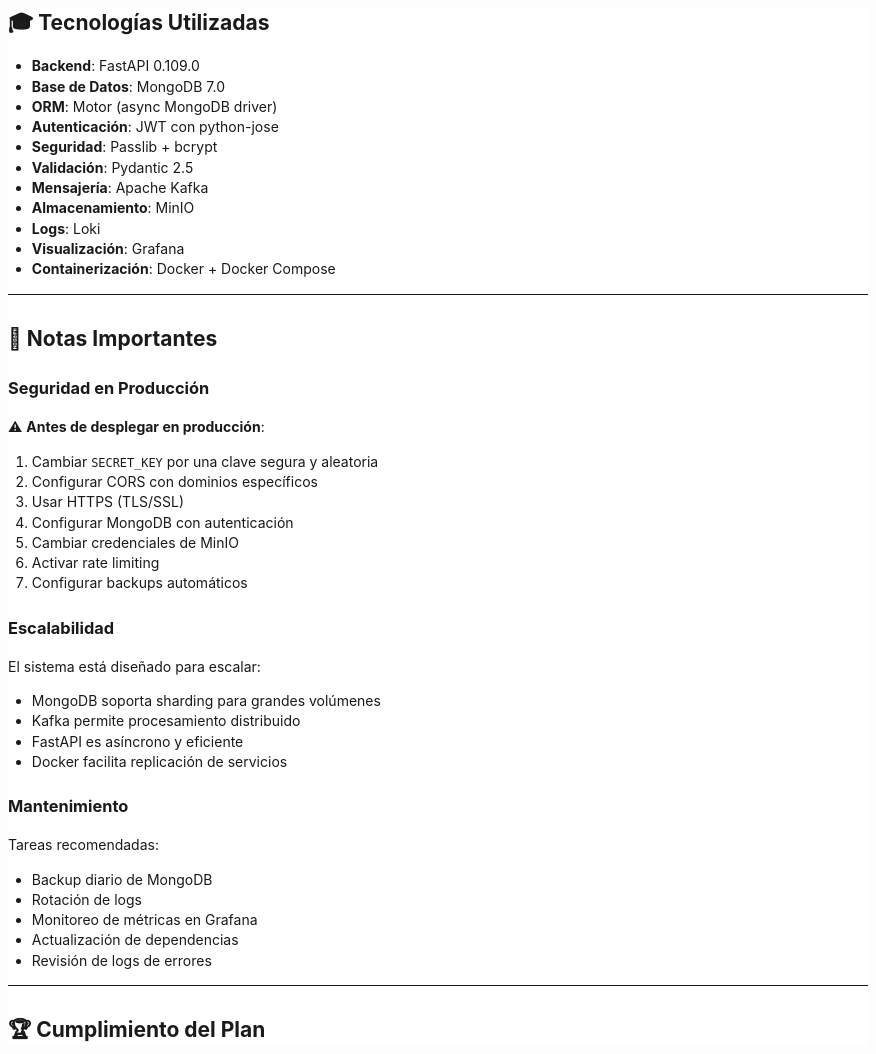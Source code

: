 
## 🎓 Tecnologías Utilizadas

- **Backend**: FastAPI 0.109.0
- **Base de Datos**: MongoDB 7.0
- **ORM**: Motor (async MongoDB driver)
- **Autenticación**: JWT con python-jose
- **Seguridad**: Passlib + bcrypt
- **Validación**: Pydantic 2.5
- **Mensajería**: Apache Kafka
- **Almacenamiento**: MinIO
- **Logs**: Loki
- **Visualización**: Grafana
- **Containerización**: Docker + Docker Compose

---

## 📝 Notas Importantes

### Seguridad en Producción

⚠️ **Antes de desplegar en producción**:

1. Cambiar `SECRET_KEY` por una clave segura y aleatoria
2. Configurar CORS con dominios específicos
3. Usar HTTPS (TLS/SSL)
4. Configurar MongoDB con autenticación
5. Cambiar credenciales de MinIO
6. Activar rate limiting
7. Configurar backups automáticos

### Escalabilidad

El sistema está diseñado para escalar:
- MongoDB soporta sharding para grandes volúmenes
- Kafka permite procesamiento distribuido
- FastAPI es asíncrono y eficiente
- Docker facilita replicación de servicios

### Mantenimiento

Tareas recomendadas:
- Backup diario de MongoDB
- Rotación de logs
- Monitoreo de métricas en Grafana
- Actualización de dependencias
- Revisión de logs de errores

---

## 🏆 Cumplimiento del Plan
